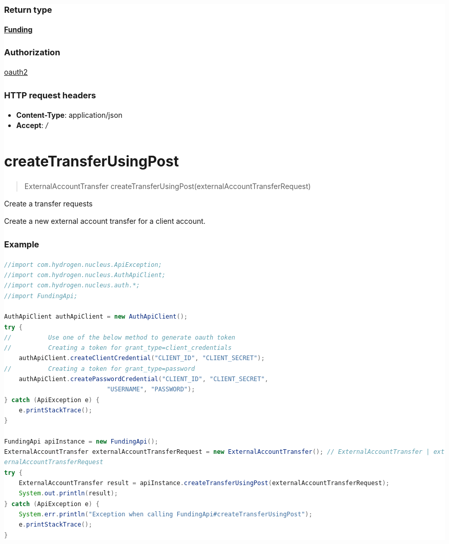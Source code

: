 ### Return type

[**Funding**](Funding.md)

### Authorization

[oauth2](../README.md#oauth2)

### HTTP request headers

 - **Content-Type**: application/json
 - **Accept**: */*

<a name="createTransferUsingPost"></a>
# **createTransferUsingPost**
> ExternalAccountTransfer createTransferUsingPost(externalAccountTransferRequest)

Create a transfer requests

Create a new external account transfer for a client account.

### Example
```java
//import com.hydrogen.nucleus.ApiException;
//import com.hydrogen.nucleus.AuthApiClient;
//import com.hydrogen.nucleus.auth.*;
//import FundingApi;

AuthApiClient authApiClient = new AuthApiClient();
try {
//          Use one of the below method to generate oauth token        
//          Creating a token for grant_type=client_credentials            
    authApiClient.createClientCredential("CLIENT_ID", "CLIENT_SECRET");
//          Creating a token for grant_type=password
    authApiClient.createPasswordCredential("CLIENT_ID", "CLIENT_SECRET",
                            "USERNAME", "PASSWORD");           
} catch (ApiException e) {
    e.printStackTrace();
}

FundingApi apiInstance = new FundingApi();
ExternalAccountTransfer externalAccountTransferRequest = new ExternalAccountTransfer(); // ExternalAccountTransfer | externalAccountTransferRequest
try {
    ExternalAccountTransfer result = apiInstance.createTransferUsingPost(externalAccountTransferRequest);
    System.out.println(result);
} catch (ApiException e) {
    System.err.println("Exception when calling FundingApi#createTransferUsingPost");
    e.printStackTrace();
}
```
